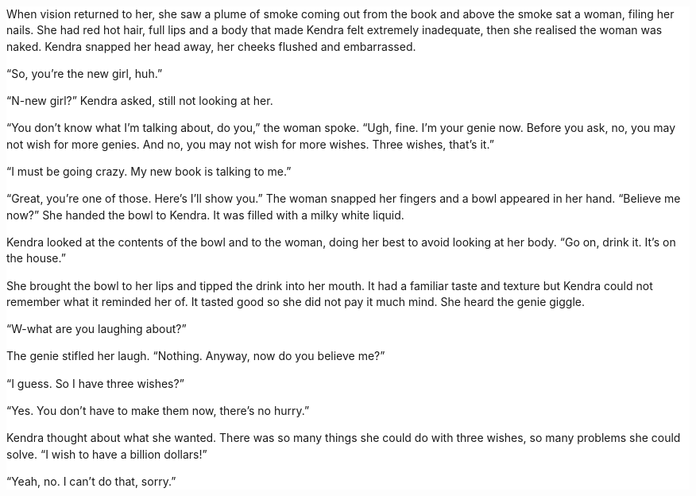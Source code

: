    
When vision returned to her, she saw a plume of smoke coming out from the book
and above the smoke sat a woman, filing her nails. She had red hot hair, full
lips and a body that made Kendra felt extremely inadequate, then she realised
the woman was naked. Kendra snapped her head away, her cheeks flushed and
embarrassed. 


   
“So, you’re the new girl, huh.”


   
“N-new girl?” Kendra asked, still not looking at her.


   
“You don’t know what I’m talking about, do you,” the woman spoke. “Ugh, fine.
I’m your genie now. Before you ask, no, you may not wish for more genies. And
no, you may not wish for more wishes. Three wishes, that’s it.”


   
“I must be going crazy. My new book is talking to me.”


   
“Great, you’re one of those. Here’s I’ll show you.” The woman snapped her
fingers and a bowl appeared in her hand. “Believe me now?” She handed the bowl
to Kendra. It was filled with a milky white liquid.


   
Kendra looked at the contents of the bowl and to the woman, doing her best to
avoid looking at her body. “Go on, drink it. It’s on the house.”


   
She brought the bowl to her lips and tipped the drink into her mouth. It had a
familiar taste and texture but Kendra could not remember what it reminded her
of. It tasted good so she did not pay it much mind. She heard the genie giggle.


   
“W-what are you laughing about?”


   
The genie stifled her laugh. “Nothing. Anyway, now do you believe me?”


   
“I guess. So I have three wishes?”


   
“Yes. You don’t have to make them now, there’s no hurry.”


   
Kendra thought about what she wanted. There was so many things she could do
with three wishes, so many problems she could solve. “I wish to have a billion
dollars!”


   
“Yeah, no. I can’t do that, sorry.”


   